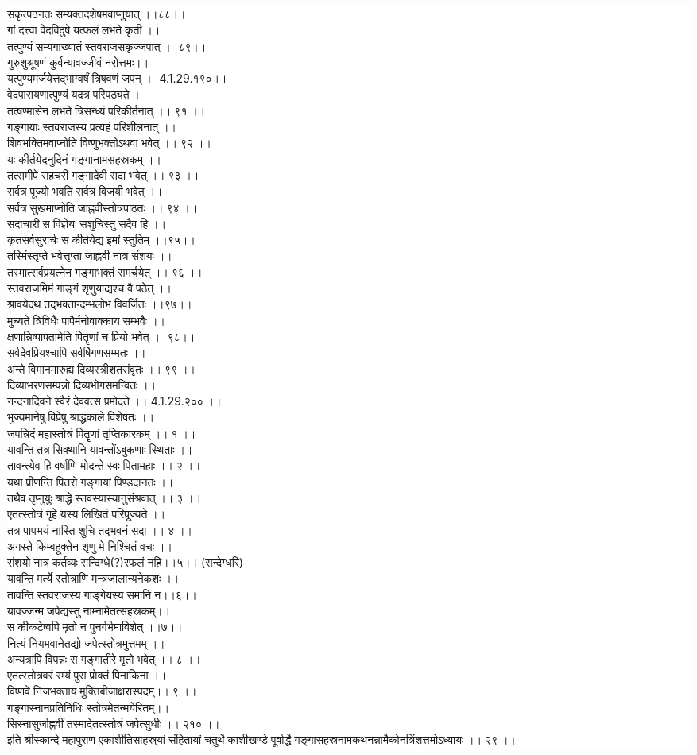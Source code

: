 सकृत्पठनतः सम्यक्तदशेषमवाप्नुयात् ।।८८।।  
गां दत्त्वा वेदविदुषे यत्फलं लभते कृती ।।  
तत्पुण्यं सम्यगाख्यातं स्तवराजसकृज्जपात् ।।८९।।  
गुरुशुश्रूषणं कुर्वन्यावज्जीवं नरोत्तमः।।  
यत्पुण्यमर्जयेत्तद्भाग्वर्षं त्रिषवणं जपन् ।।4.1.29.१९०।।  
वेदपारायणात्पुण्यं यदत्र परिपठ्यते ।।  
तत्षण्मासेन लभते त्रिसन्ध्यं परिकीर्तनात् ।। ९१ ।।  
गङ्गायाः स्तवराजस्य प्रत्यहं परिशीलनात् ।।  
शिवभक्तिमवाप्नोति विष्णुभक्तोऽथवा भवेत् ।। ९२ ।।  
यः कीर्तयेदनुदिनं गङ्गानामसहस्रकम् ।।  
तत्समीपे सहचरी गङ्गादेवी सदा भवेत् ।। ९३ ।।  
सर्वत्र पूज्यो भवति सर्वत्र विजयी भवेत् ।।  
सर्वत्र सुखमाप्नोति जाह्नवीस्तोत्रपाठतः ।। ९४ ।।  
सदाचारी स विज्ञेयः सशुचिस्तु सदैव हि ।।  
कृतसर्वसुरार्चः स कीर्तयेद्य इमां स्तुतिम् ।।९५।।  
तस्मिंस्तृप्ते भवेत्तृप्ता जाह्नवी नात्र संशयः ।।  
तस्मात्सर्वप्रयत्नेन गङ्गाभक्तं समर्चयेत् ।। ९६ ।।  
स्तवराजमिमं गाङ्गं शृणुयाद्यश्च वै पठेत् ।।  
श्रावयेदथ तद्भक्तान्दम्भलोभ विवर्जितः ।।९७।।  
मुच्यते त्रिविधैः पापैर्मनोवाक्काय सम्भवैः ।।  
क्षणान्निष्पापतामेति पितॄणां च प्रियो भवेत् ।।९८।।  
सर्वदेवप्रियश्चापि सर्वर्षिगणसम्मतः ।।  
अन्ते विमानमारुह्य दिव्यस्त्रीशतसंवृतः ।। ९९ ।।  
दिव्याभरणसम्पन्नो दिव्यभोगसमन्वितः ।।  
नन्दनादिवने स्वैरं देववत्स प्रमोदते ।। 4.1.29.२०० ।।  
भुज्यमानेषु विप्रेषु श्राद्धकाले विशेषतः ।।  
जपन्निदं महास्तोत्रं पितॄणां तृप्तिकारकम् ।। १ ।।  
यावन्ति तत्र सिक्थानि यावन्तोंऽबुकणाः स्थिताः ।।  
तावन्त्येव हि वर्षाणि मोदन्ते स्वः पितामहाः ।। २ ।।  
यथा प्रीणन्ति पितरो गङ्गायां पिण्डदानतः ।।  
तथैव तृप्नुयुः श्राद्धे स्तवस्यास्यानुसंश्रवात् ।। ३ ।।  
एतत्स्तोत्रं गृहे यस्य लिखितं परिपूज्यते ।।  
तत्र पापभयं नास्ति शुचि तद्भवनं सदा ।। ४ ।।  
अगस्ते किम्बहूक्तेन शृणु मे निश्चितं वचः ।।  
संशयो नात्र कर्तव्यः सन्दिग्धे(?)रफलं नहि।।५।। (सन्देग्धरि)  
यावन्ति मर्त्ये स्तोत्राणि मन्त्रजालान्यनेकशः ।।  
तावन्ति स्तवराजस्य गाङ्गेयस्य समानि न।।६।।  
यावज्जन्म जपेद्यस्तु नाम्नामेतत्सहस्रकम्।।  
स कीकटेष्वपि मृतो न पुनर्गर्भमाविशेत् ।।७।।  
नित्यं नियमवानेतद्यो जपेत्स्तोत्रमुत्तमम् ।।  
अन्यत्रापि विपन्नः स गङ्गातीरे मृतो भवेत् ।। ८ ।।  
एतत्स्तोत्रवरं रम्यं पुरा प्रोक्तं पिनाकिना ।।  
विष्णवे निजभक्ताय मुक्तिबीजाक्षरास्पदम्।। ९ ।।  
गङ्गास्नानप्रतिनिधिः स्तोत्रमेतन्मयेरितम्।।  
सिस्नासुर्जाह्नवीं तस्मादेतत्स्तोत्रं जपेत्सुधीः ।। २१० ।।  
इति श्रीस्कान्दे महापुराण एकाशीतिसाहस्र्यां संहितायां चतुर्थे काशीखण्डे पूर्वार्द्धे गङ्गासहस्रनामकथनन्नामैकोनत्रिंशत्तमोऽध्यायः ।। २९ ।।